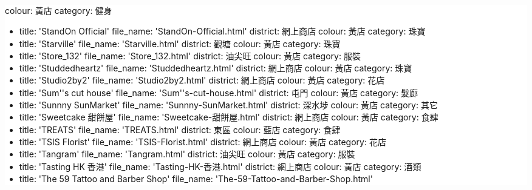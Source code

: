   colour: 黃店
  category: 健身
- title: 'StandOn Official'
  file_name: 'StandOn-Official.html'
  district: 網上商店
  colour: 黃店
  category: 珠寶
- title: 'Starville'
  file_name: 'Starville.html'
  district: 觀塘
  colour: 黃店
  category: 珠寶
- title: 'Store_132'
  file_name: 'Store_132.html'
  district: 油尖旺
  colour: 黃店
  category: 服裝
- title: 'Studdedheartz'
  file_name: 'Studdedheartz.html'
  district: 網上商店
  colour: 黃店
  category: 珠寶
- title: 'Studio2by2'
  file_name: 'Studio2by2.html'
  district: 網上商店
  colour: 黃店
  category: 花店
- title: 'Sum''s cut house'
  file_name: 'Sum''s-cut-house.html'
  district: 屯門
  colour: 黃店
  category: 髮廊
- title: 'Sunnny SunMarket'
  file_name: 'Sunnny-SunMarket.html'
  district: 深水埗
  colour: 黃店
  category: 其它
- title: 'Sweetcake 甜餅屋'
  file_name: 'Sweetcake-甜餅屋.html'
  district: 網上商店
  colour: 黃店
  category: 食肆
- title: 'TREATS'
  file_name: 'TREATS.html'
  district: 東區
  colour: 藍店
  category: 食肆
- title: 'TSIS Florist'
  file_name: 'TSIS-Florist.html'
  district: 網上商店
  colour: 黃店
  category: 花店
- title: 'Tangram'
  file_name: 'Tangram.html'
  district: 油尖旺
  colour: 黃店
  category: 服裝
- title: 'Tasting HK 香港'
  file_name: 'Tasting-HK-香港.html'
  district: 網上商店
  colour: 黃店
  category: 酒類
- title: 'The 59 Tattoo and Barber Shop'
  file_name: 'The-59-Tattoo-and-Barber-Shop.html'
